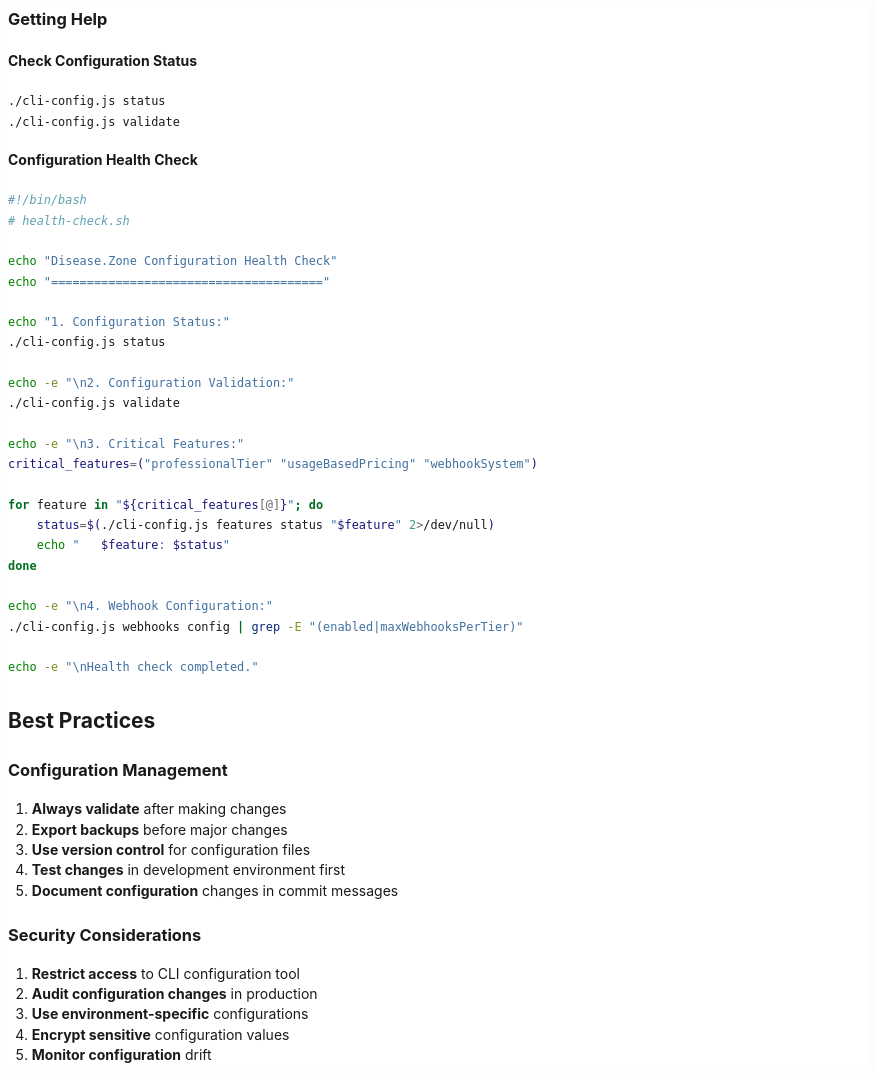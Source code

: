 ### Getting Help

#### Check Configuration Status
```bash
./cli-config.js status
./cli-config.js validate
```

#### Configuration Health Check
```bash
#!/bin/bash
# health-check.sh

echo "Disease.Zone Configuration Health Check"
echo "======================================"

echo "1. Configuration Status:"
./cli-config.js status

echo -e "\n2. Configuration Validation:"
./cli-config.js validate

echo -e "\n3. Critical Features:"
critical_features=("professionalTier" "usageBasedPricing" "webhookSystem")

for feature in "${critical_features[@]}"; do
    status=$(./cli-config.js features status "$feature" 2>/dev/null)
    echo "   $feature: $status"
done

echo -e "\n4. Webhook Configuration:"
./cli-config.js webhooks config | grep -E "(enabled|maxWebhooksPerTier)"

echo -e "\nHealth check completed."
```

## Best Practices

### Configuration Management
1. **Always validate** after making changes
2. **Export backups** before major changes
3. **Use version control** for configuration files
4. **Test changes** in development environment first
5. **Document configuration** changes in commit messages

### Security Considerations
1. **Restrict access** to CLI configuration tool
2. **Audit configuration changes** in production
3. **Use environment-specific** configurations
4. **Encrypt sensitive** configuration values
5. **Monitor configuration** drift
